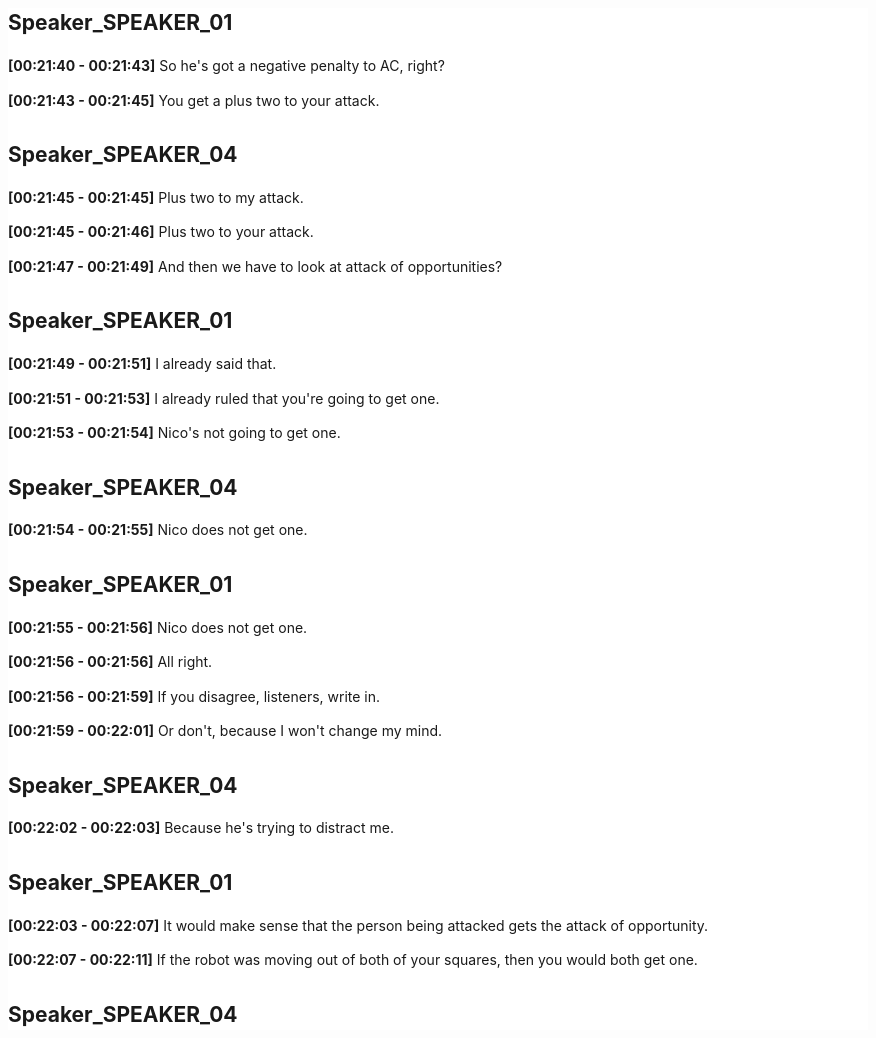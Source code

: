 
## Speaker_SPEAKER_01

**[00:21:40 - 00:21:43]** So he's got a negative penalty to AC, right?

**[00:21:43 - 00:21:45]** You get a plus two to your attack.


## Speaker_SPEAKER_04

**[00:21:45 - 00:21:45]** Plus two to my attack.

**[00:21:45 - 00:21:46]** Plus two to your attack.

**[00:21:47 - 00:21:49]** And then we have to look at attack of opportunities?


## Speaker_SPEAKER_01

**[00:21:49 - 00:21:51]** I already said that.

**[00:21:51 - 00:21:53]** I already ruled that you're going to get one.

**[00:21:53 - 00:21:54]** Nico's not going to get one.


## Speaker_SPEAKER_04

**[00:21:54 - 00:21:55]** Nico does not get one.


## Speaker_SPEAKER_01

**[00:21:55 - 00:21:56]** Nico does not get one.

**[00:21:56 - 00:21:56]** All right.

**[00:21:56 - 00:21:59]** If you disagree, listeners, write in.

**[00:21:59 - 00:22:01]** Or don't, because I won't change my mind.


## Speaker_SPEAKER_04

**[00:22:02 - 00:22:03]** Because he's trying to distract me.


## Speaker_SPEAKER_01

**[00:22:03 - 00:22:07]** It would make sense that the person being attacked gets the attack of opportunity.

**[00:22:07 - 00:22:11]** If the robot was moving out of both of your squares, then you would both get one.


## Speaker_SPEAKER_04
